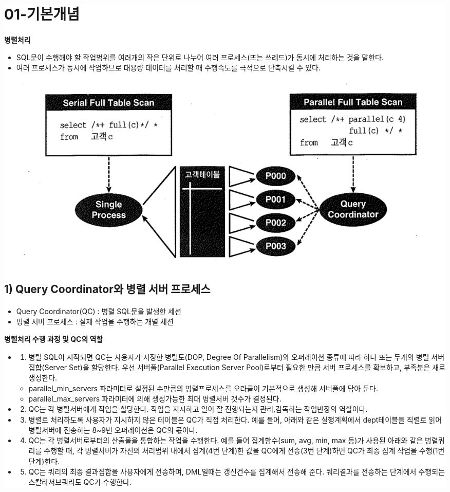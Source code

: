 # 01-기본개념



**병렬처리**

- SQL문이 수행해야 할 작업범위를 여러개의 작은 단위로 나누어 여러 프로세스(또는 쓰레드)가 동시에 처리하는 것을 말한다.
- 여러 프로세스가 동시에 작업하므로 대용량 데이터를 처리할 때 수행속도를 극적으로 단축시킬 수 있다.



![스크린샷 2024-05-27 오전 8.12.02](../../img/200.png)



## 1) Query Coordinator와 병렬 서버 프로세스

- Query Coordinator(QC) : 병렬 SQL문을 발생한 세션
- 병렬 서버 프로세스 : 실제 작업을 수행하는 개별 세션



**병렬처리 수행 과정 및 QC의 역할**

- 1. 병렬 SQL이 시작되면 QC는 사용자가 지정한 병렬도(DOP, Degree Of Parallelism)와 오퍼레이션 종류에 따라 하나 또는 두개의 병렬 서버집합(Server Set)을 할당한다. 우선 서버풀(Parallel Execution Server Pool)로부터 필요한 만큼 서버 프로세스를 확보하고, 부족분은 새로 생성한다.

  - parallel_min_servers 파라미터로 설정된 수만큼의 병렬프로세스를 오라클이 기본적으로 생성해 서버풀에 담아 둔다.
  - parallel_max_servers 파라미터에 의해 생성가능한 최대 병렬서버 갯수가 결정된다.

- 2. QC는 각 병렬서버에게 작업을 할당한다. 작업을 지시하고 일이 잘 진행되는지 관리,감독하는 작업반장의 역할이다.

- 3. 병렬로 처리하도록 사용자가 지시하지 않은 테이블은 QC가 직접 처리한다. 예를 들어, 아래와 같은 실행계획에서 dept테이블을 직렬로 읽어 병렬서버에 전송하는 8~9번 오퍼레이션은 QC의 몫이다.

- 4. QC는 각 병렬서버로부터의 산출물을 통합하는 작업을 수행한다. 예를 들어 집계함수(sum, avg, min, max 등)가 사용된 아래와 같은 병렬쿼리를 수행할 때, 각 병렬서버가 자신의 처리범위 내에서 집계(4번 단계)한 값을 QC에게 전송(3번 단계)하면 QC가 최종 집계 작업을 수행(1번 단계)한다.

- 5. QC는 쿼리의 최종 결과집합을 사용자에게 전송하며, DML일때는 갱신건수를 집계해서 전송해 준다. 쿼리결과를 전송하는 단계에서 수행되는 스칼라서브쿼리도 QC가 수행한다.
